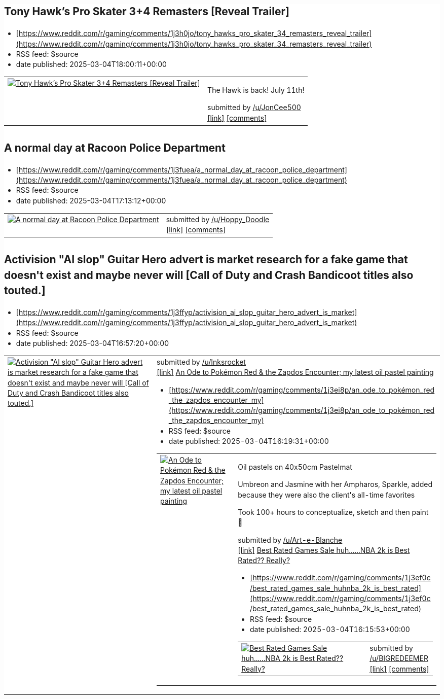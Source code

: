 ## Tony Hawk’s Pro Skater 3+4 Remasters [Reveal Trailer]
 - [https://www.reddit.com/r/gaming/comments/1j3h0jo/tony_hawks_pro_skater_34_remasters_reveal_trailer](https://www.reddit.com/r/gaming/comments/1j3h0jo/tony_hawks_pro_skater_34_remasters_reveal_trailer)
 - RSS feed: $source
 - date published: 2025-03-04T18:00:11+00:00

<table> <tr><td> <a href="https://www.reddit.com/r/gaming/comments/1j3h0jo/tony_hawks_pro_skater_34_remasters_reveal_trailer/"> <img src="https://external-preview.redd.it/WRgZB3gOUWmh7zuZd4G3WsNIFXI2YYaD-aE0Zrj7Vqw.jpg?width=640&amp;crop=smart&amp;auto=webp&amp;s=5dd04ae42f87344bc965a83b4a4360f3294fca8d" alt="Tony Hawk’s Pro Skater 3+4 Remasters [Reveal Trailer]" title="Tony Hawk’s Pro Skater 3+4 Remasters [Reveal Trailer]" /> </a> </td><td> <div class="md"><p>The Hawk is back! July 11th!</p> </div> &#32; submitted by &#32; <a href="https://www.reddit.com/user/JonCee500"> /u/JonCee500 </a> <br/> <span><a href="https://www.tonyhawkthegame.com">[link]</a></span> &#32; <span><a href="https://www.reddit.com/r/gaming/comments/1j3h0jo/tony_hawks_pro_skater_34_remasters_reveal_trailer/">[comments]</a></span> </td></tr></table>

## A normal day at Racoon Police Department
 - [https://www.reddit.com/r/gaming/comments/1j3fuea/a_normal_day_at_racoon_police_department](https://www.reddit.com/r/gaming/comments/1j3fuea/a_normal_day_at_racoon_police_department)
 - RSS feed: $source
 - date published: 2025-03-04T17:13:12+00:00

<table> <tr><td> <a href="https://www.reddit.com/r/gaming/comments/1j3fuea/a_normal_day_at_racoon_police_department/"> <img src="https://preview.redd.it/65wt3qq2hpme1.jpeg?width=640&amp;crop=smart&amp;auto=webp&amp;s=ab04449725ba4bd82dc385f043d3cb38ac2f0b79" alt="A normal day at Racoon Police Department" title="A normal day at Racoon Police Department" /> </a> </td><td> &#32; submitted by &#32; <a href="https://www.reddit.com/user/Hoppy_Doodle"> /u/Hoppy_Doodle </a> <br/> <span><a href="https://i.redd.it/65wt3qq2hpme1.jpeg">[link]</a></span> &#32; <span><a href="https://www.reddit.com/r/gaming/comments/1j3fuea/a_normal_day_at_racoon_police_department/">[comments]</a></span> </td></tr></table>

## Activision "AI slop" Guitar Hero advert is market research for a fake game that doesn't exist and maybe never will [Call of Duty and Crash Bandicoot titles also touted.]
 - [https://www.reddit.com/r/gaming/comments/1j3ffyp/activision_ai_slop_guitar_hero_advert_is_market](https://www.reddit.com/r/gaming/comments/1j3ffyp/activision_ai_slop_guitar_hero_advert_is_market)
 - RSS feed: $source
 - date published: 2025-03-04T16:57:20+00:00

<table> <tr><td> <a href="https://www.reddit.com/r/gaming/comments/1j3ffyp/activision_ai_slop_guitar_hero_advert_is_market/"> <img src="https://external-preview.redd.it/JjVSS6xZZHIUtKbucqUzVDxXH3PvVahjsFupu3VNk4U.jpg?width=640&amp;crop=smart&amp;auto=webp&amp;s=60f361ed44bcfebd983507620a2eba7be460e9d9" alt="Activision &quot;AI slop&quot; Guitar Hero advert is market research for a fake game that doesn't exist and maybe never will [Call of Duty and Crash Bandicoot titles also touted.]" title="Activision &quot;AI slop&quot; Guitar Hero advert is market research for a fake game that doesn't exist and maybe never will [Call of Duty and Crash Bandicoot titles also touted.]" /> </a> </td><td> &#32; submitted by &#32; <a href="https://www.reddit.com/user/Inksrocket"> /u/Inksrocket </a> <br/> <span><a href="https://www.eurogamer.net/activision-ai-slop-guitar-hero-advert-is-market-research-for-a-fake-game-that-doesnt-exist-and-maybe-never-will">[link]</a></span> &#32; <span><a href="https://w

## An Ode to Pokémon Red & the Zapdos Encounter; my latest oil pastel painting
 - [https://www.reddit.com/r/gaming/comments/1j3ei8p/an_ode_to_pokémon_red_the_zapdos_encounter_my](https://www.reddit.com/r/gaming/comments/1j3ei8p/an_ode_to_pokémon_red_the_zapdos_encounter_my)
 - RSS feed: $source
 - date published: 2025-03-04T16:19:31+00:00

<table> <tr><td> <a href="https://www.reddit.com/r/gaming/comments/1j3ei8p/an_ode_to_pokémon_red_the_zapdos_encounter_my/"> <img src="https://preview.redd.it/zkw68wtk7pme1.jpeg?width=640&amp;crop=smart&amp;auto=webp&amp;s=56f7ad562a160ef48f54711fb4ffe1e82a3b57af" alt="An Ode to Pokémon Red &amp; the Zapdos Encounter; my latest oil pastel painting" title="An Ode to Pokémon Red &amp; the Zapdos Encounter; my latest oil pastel painting" /> </a> </td><td> <div class="md"><p>Oil pastels on 40x50cm Pastelmat </p> <p>Umbreon and Jasmine with her Ampharos, Sparkle, added because they were also the client&#39;s all-time favorites </p> <p>Took 100+ hours to conceptualize, sketch and then paint 🥹</p> </div> &#32; submitted by &#32; <a href="https://www.reddit.com/user/Art-e-Blanche"> /u/Art-e-Blanche </a> <br/> <span><a href="https://i.redd.it/zkw68wtk7pme1.jpeg">[link]</a></span> &#32; <span><a href="https://www.reddit.com/r/gaming/comments/1j3ei8p/an_ode_to_pokémo

## Best Rated Games Sale huh......NBA 2k is Best Rated?? Really?
 - [https://www.reddit.com/r/gaming/comments/1j3ef0c/best_rated_games_sale_huhnba_2k_is_best_rated](https://www.reddit.com/r/gaming/comments/1j3ef0c/best_rated_games_sale_huhnba_2k_is_best_rated)
 - RSS feed: $source
 - date published: 2025-03-04T16:15:53+00:00

<table> <tr><td> <a href="https://www.reddit.com/r/gaming/comments/1j3ef0c/best_rated_games_sale_huhnba_2k_is_best_rated/"> <img src="https://preview.redd.it/k20muorx6pme1.jpeg?width=640&amp;crop=smart&amp;auto=webp&amp;s=88f59df755760dd414cd8ae17629a2a299c95ece" alt="Best Rated Games Sale huh......NBA 2k is Best Rated?? Really?" title="Best Rated Games Sale huh......NBA 2k is Best Rated?? Really?" /> </a> </td><td> &#32; submitted by &#32; <a href="https://www.reddit.com/user/BIGREDEEMER"> /u/BIGREDEEMER </a> <br/> <span><a href="https://i.redd.it/k20muorx6pme1.jpeg">[link]</a></span> &#32; <span><a href="https://www.reddit.com/r/gaming/comments/1j3ef0c/best_rated_games_sale_huhnba_2k_is_best_rated/">[comments]</a></span> </td></tr></table>
